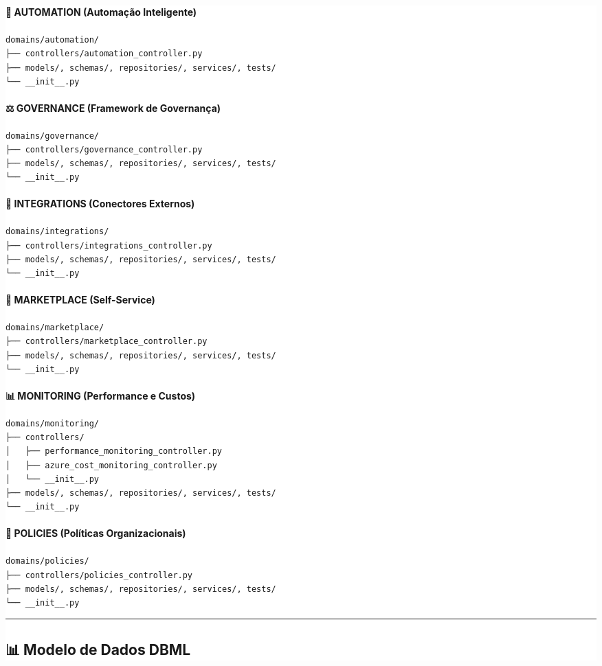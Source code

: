 #### **🤖 AUTOMATION (Automação Inteligente)**
```
domains/automation/
├── controllers/automation_controller.py
├── models/, schemas/, repositories/, services/, tests/
└── __init__.py
```

#### **⚖️ GOVERNANCE (Framework de Governança)**
```
domains/governance/
├── controllers/governance_controller.py
├── models/, schemas/, repositories/, services/, tests/
└── __init__.py
```

#### **🔗 INTEGRATIONS (Conectores Externos)**
```
domains/integrations/
├── controllers/integrations_controller.py
├── models/, schemas/, repositories/, services/, tests/
└── __init__.py
```

#### **🛒 MARKETPLACE (Self-Service)**
```
domains/marketplace/
├── controllers/marketplace_controller.py
├── models/, schemas/, repositories/, services/, tests/
└── __init__.py
```

#### **📊 MONITORING (Performance e Custos)**
```
domains/monitoring/
├── controllers/
│   ├── performance_monitoring_controller.py
│   ├── azure_cost_monitoring_controller.py
│   └── __init__.py
├── models/, schemas/, repositories/, services/, tests/
└── __init__.py
```

#### **📜 POLICIES (Políticas Organizacionais)**
```
domains/policies/
├── controllers/policies_controller.py
├── models/, schemas/, repositories/, services/, tests/
└── __init__.py
```

---

## 📊 **Modelo de Dados DBML**
